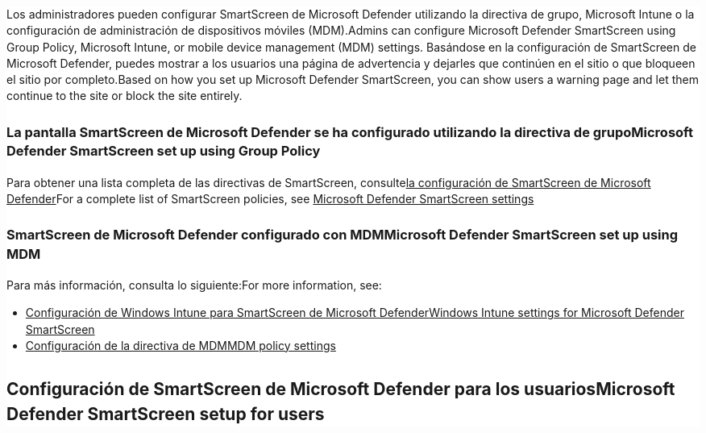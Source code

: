 <span data-ttu-id="09557-166">Los administradores pueden configurar SmartScreen de Microsoft Defender utilizando la directiva de grupo, Microsoft Intune o la configuración de administración de dispositivos móviles (MDM).</span><span class="sxs-lookup"><span data-stu-id="09557-166">Admins can configure Microsoft Defender SmartScreen using Group Policy, Microsoft Intune, or mobile device management (MDM) settings.</span></span> <span data-ttu-id="09557-167">Basándose en la configuración de SmartScreen de Microsoft Defender, puedes mostrar a los usuarios una página de advertencia y dejarles que continúen en el sitio o que bloqueen el sitio por completo.</span><span class="sxs-lookup"><span data-stu-id="09557-167">Based on how you set up Microsoft Defender SmartScreen, you can show users a warning page and let them continue to the site or block the site entirely.</span></span>

### <a name="microsoft-defender-smartscreen-set-up-using-group-policy"></a><span data-ttu-id="09557-168">La pantalla SmartScreen de Microsoft Defender se ha configurado utilizando la directiva de grupo</span><span class="sxs-lookup"><span data-stu-id="09557-168">Microsoft Defender SmartScreen set up using Group Policy</span></span>

<span data-ttu-id="09557-169">Para obtener una lista completa de las directivas de SmartScreen, consulte[la configuración de SmartScreen de Microsoft Defender](./microsoft-edge-policies.md#smartscreen-settings)</span><span class="sxs-lookup"><span data-stu-id="09557-169">For a complete list of SmartScreen policies, see [Microsoft Defender SmartScreen settings](./microsoft-edge-policies.md#smartscreen-settings)</span></span>

### <a name="microsoft-defender-smartscreen-set-up-using-mdm"></a><span data-ttu-id="09557-170">SmartScreen de Microsoft Defender configurado con MDM</span><span class="sxs-lookup"><span data-stu-id="09557-170">Microsoft Defender SmartScreen set up using MDM</span></span>

<span data-ttu-id="09557-171">Para más información, consulta lo siguiente:</span><span class="sxs-lookup"><span data-stu-id="09557-171">For more information, see:</span></span>

- [<span data-ttu-id="09557-172">Configuración de Windows Intune para SmartScreen de Microsoft Defender</span><span class="sxs-lookup"><span data-stu-id="09557-172">Windows Intune settings for Microsoft Defender SmartScreen</span></span>](/mem/intune/protect/endpoint-protection-windows-10#windows-defender-smartscreen-settings)
- [<span data-ttu-id="09557-173">Configuración de la directiva de MDM</span><span class="sxs-lookup"><span data-stu-id="09557-173">MDM policy settings</span></span>](/mem/intune/protect/endpoint-protection-windows-10#windows-defender-smartscreen-settings)

## <a name="microsoft-defender-smartscreen-setup-for-users"></a><span data-ttu-id="09557-174">Configuración de SmartScreen de Microsoft Defender para los usuarios</span><span class="sxs-lookup"><span data-stu-id="09557-174">Microsoft Defender SmartScreen setup for users</span></span>
